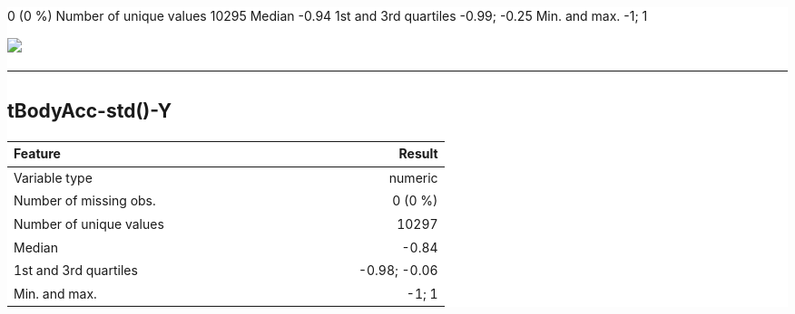 <td align="right">0 (0 %)</td>
</tr>
<tr class="odd">
<td align="left">Number of unique values</td>
<td align="right">10295</td>
</tr>
<tr class="even">
<td align="left">Median</td>
<td align="right">-0.94</td>
</tr>
<tr class="odd">
<td align="left">1st and 3rd quartiles</td>
<td align="right">-0.99; -0.25</td>
</tr>
<tr class="even">
<td align="left">Min. and max.</td>
<td align="right">-1; 1</td>
</tr>
</tbody>
</table>

![](codebook_mean_std_dataset_BKUP_files/figure-markdown_strict/Var-6-tBodyAcc-std()-X-1.png)

------------------------------------------------------------------------

tBodyAcc-std()-Y
----------------

<table style="width:56%;">
<colgroup>
<col width="36%" />
<col width="19%" />
</colgroup>
<thead>
<tr class="header">
<th align="left">Feature</th>
<th align="right">Result</th>
</tr>
</thead>
<tbody>
<tr class="odd">
<td align="left">Variable type</td>
<td align="right">numeric</td>
</tr>
<tr class="even">
<td align="left">Number of missing obs.</td>
<td align="right">0 (0 %)</td>
</tr>
<tr class="odd">
<td align="left">Number of unique values</td>
<td align="right">10297</td>
</tr>
<tr class="even">
<td align="left">Median</td>
<td align="right">-0.84</td>
</tr>
<tr class="odd">
<td align="left">1st and 3rd quartiles</td>
<td align="right">-0.98; -0.06</td>
</tr>
<tr class="even">
<td align="left">Min. and max.</td>
<td align="right">-1; 1</td>
</tr>
